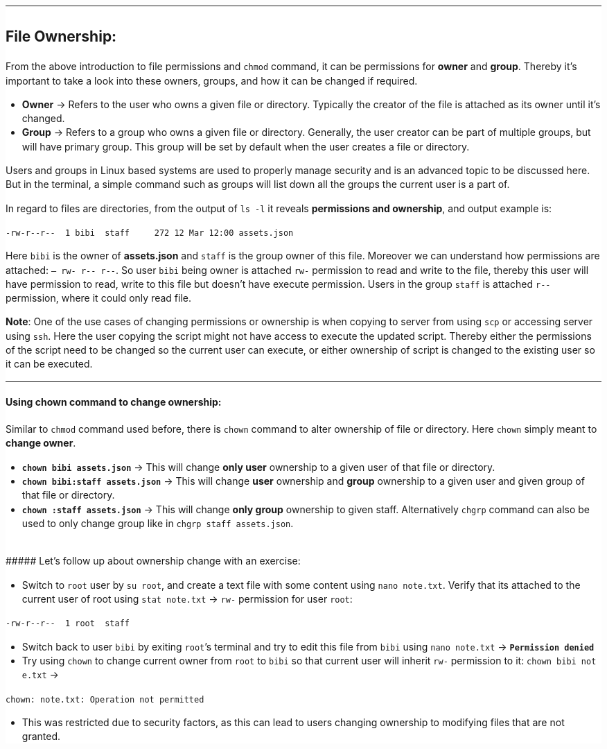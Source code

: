 <hr/>

## File Ownership:

From the above introduction to file permissions and `chmod` command, it can be permissions for **owner** and **group**. Thereby it’s important to take a look into these owners, groups, and how it can be changed if required.

* **Owner** → Refers to the user who owns a given file or directory. Typically the creator of the file is attached as its owner until it’s changed.
* **Group** → Refers to a group who owns a given file or directory. Generally, the user creator can be part of multiple groups, but will have primary group. This group will be set by default when the user creates a file or directory.

Users and groups in Linux based systems are used to properly manage security and is an advanced topic to be discussed here. But in the terminal, a simple command such as groups will list down all the groups the current user is a part of.

In regard to files are directories, from the output of `ls -l` it reveals **permissions and ownership**, and output example is:
```
-rw-r--r--  1 bibi  staff     272 12 Mar 12:00 assets.json
```

Here `bibi` is the owner of **assets.json** and `staff` is the group owner of this file. Moreover we can understand how permissions are attached: `— rw- r-- r--`. So user `bibi` being owner is attached `rw-` permission to read and write to the file, thereby this user will have permission to read, write to this file but doesn’t have execute permission. Users in the group `staff` is attached `r--` permission, where it could only read file.

**Note**: One of the use cases of changing permissions or ownership is when copying to server from using `scp` or accessing server using `ssh`. Here the user copying the script might not have access to execute the updated script. Thereby either the permissions of the script need to be changed so the current user can execute, or either ownership of script is changed to the existing user so it can be executed.

<hr/>

#### Using chown command to change ownership:

Similar to `chmod` command used before, there is `chown` command to alter ownership of file or directory. Here `chown` simply meant to **change owner**.

* **`chown bibi assets.json`** → This will change **only user** ownership to a given user of that file or directory.
* **`chown bibi:staff assets.json`** → This will change **user** ownership and **group** ownership to a given user and given group of that file or directory.
* **`chown :staff assets.json`** → This will change **only group** ownership to given staff. Alternatively `chgrp` command can also be used to only change group like in `chgrp staff assets.json`.

<br/>
##### Let’s follow up about ownership change with an exercise:

* Switch to `root` user by `su root`, and create a text file with some content using `nano note.txt`. Verify that its attached to the current user of root using `stat note.txt` → `rw-` permission for user `root`:
```
-rw-r--r--  1 root  staff
```
* Switch back to user `bibi` by exiting `root`’s terminal and try to edit this file from `bibi` using `nano note.txt` → **`Permission denied`**
* Try using `chown` to change current owner from `root` to `bibi` so that current user will inherit `rw-` permission to it: `chown bibi note.txt` →
```
chown: note.txt: Operation not permitted
```
* This was restricted due to security factors, as this can lead to users changing ownership to modifying files that are not granted.